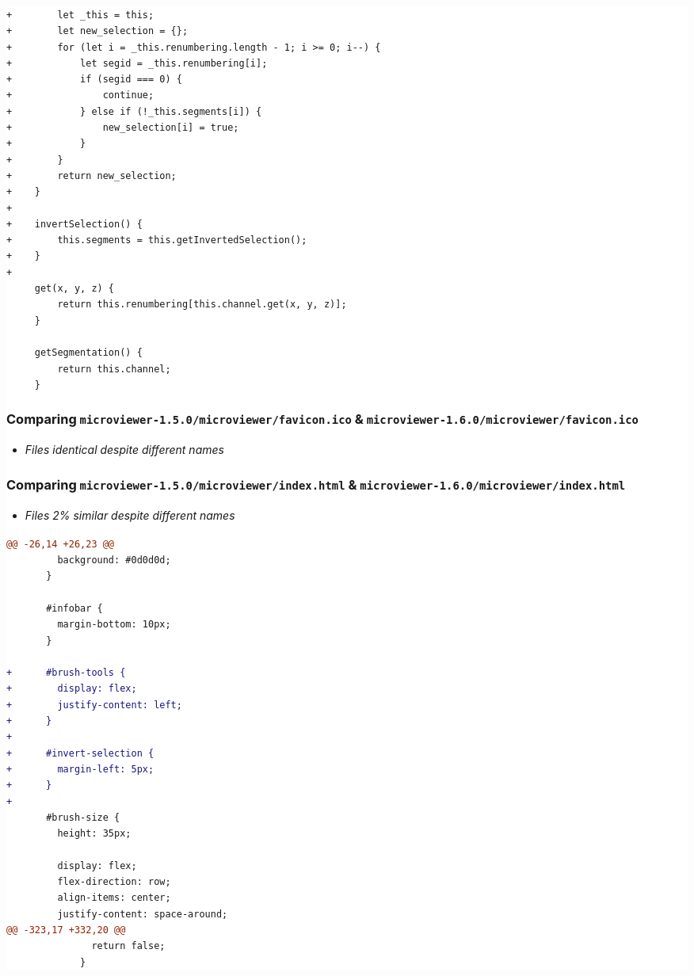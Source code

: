 ```
+        let _this = this;
+        let new_selection = {};
+        for (let i = _this.renumbering.length - 1; i >= 0; i--) {
+            let segid = _this.renumbering[i];
+            if (segid === 0) {
+                continue;
+            } else if (!_this.segments[i]) {
+                new_selection[i] = true;
+            }
+        }
+        return new_selection;
+    }
+
+    invertSelection() {
+        this.segments = this.getInvertedSelection();
+    }
+
     get(x, y, z) {
         return this.renumbering[this.channel.get(x, y, z)];
     }
 
     getSegmentation() {
         return this.channel;
     }
```

### Comparing `microviewer-1.5.0/microviewer/favicon.ico` & `microviewer-1.6.0/microviewer/favicon.ico`

 * *Files identical despite different names*

### Comparing `microviewer-1.5.0/microviewer/index.html` & `microviewer-1.6.0/microviewer/index.html`

 * *Files 2% similar despite different names*

```diff
@@ -26,14 +26,23 @@
         background: #0d0d0d;
       }
 
       #infobar {
         margin-bottom: 10px;
       }
 
+      #brush-tools {
+        display: flex;
+        justify-content: left;
+      }
+
+      #invert-selection {
+        margin-left: 5px;
+      }
+
       #brush-size {
         height: 35px;
         
         display: flex;
         flex-direction: row;
         align-items: center;
         justify-content: space-around;
@@ -323,17 +332,20 @@
               return false;
             }
```